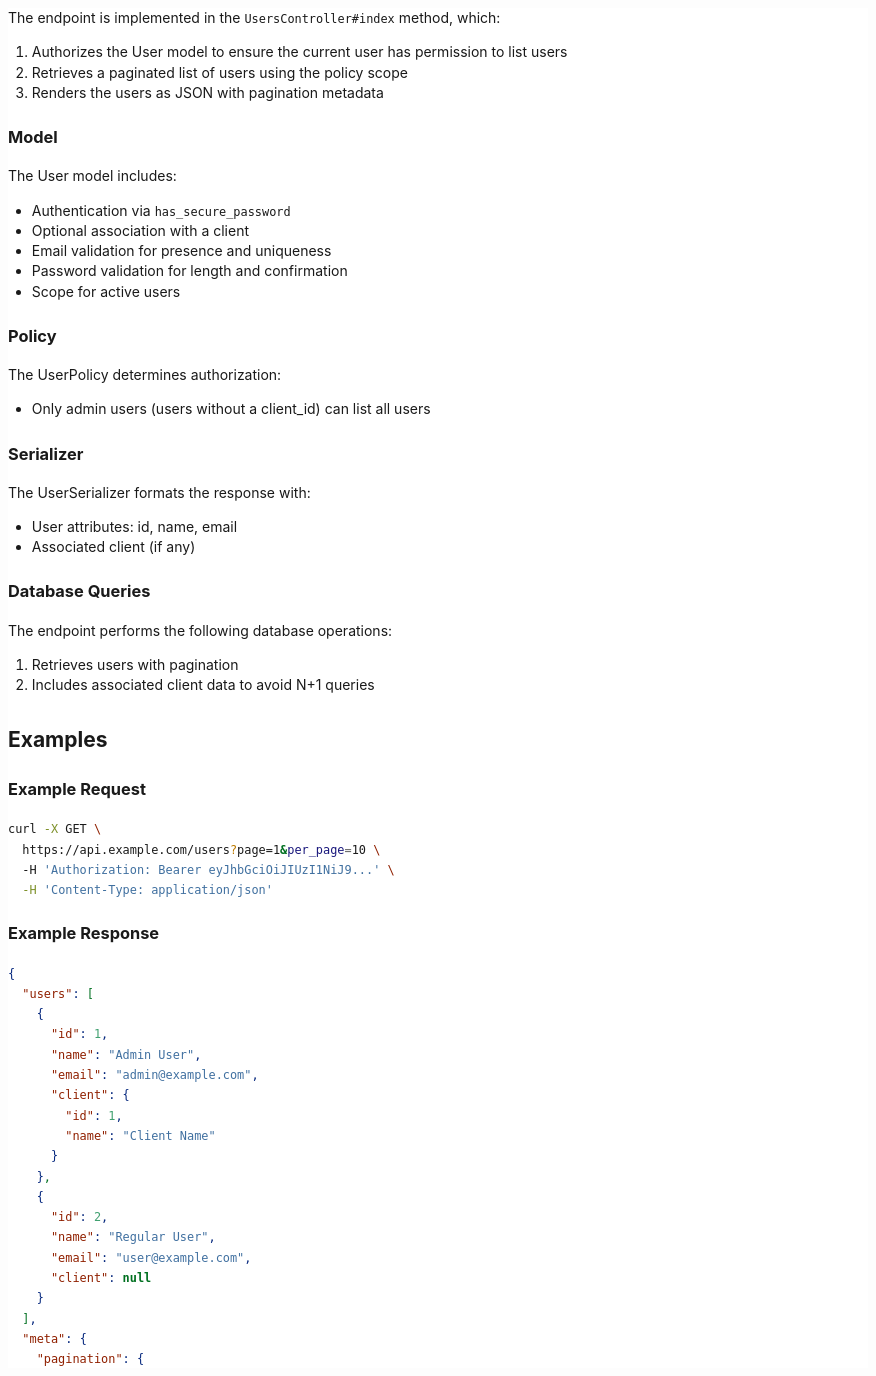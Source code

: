 The endpoint is implemented in the `UsersController#index` method, which:
1. Authorizes the User model to ensure the current user has permission to list users
2. Retrieves a paginated list of users using the policy scope
3. Renders the users as JSON with pagination metadata

### Model

The User model includes:
- Authentication via `has_secure_password`
- Optional association with a client
- Email validation for presence and uniqueness
- Password validation for length and confirmation
- Scope for active users

### Policy

The UserPolicy determines authorization:
- Only admin users (users without a client_id) can list all users

### Serializer

The UserSerializer formats the response with:
- User attributes: id, name, email
- Associated client (if any)

### Database Queries

The endpoint performs the following database operations:
1. Retrieves users with pagination
2. Includes associated client data to avoid N+1 queries

## Examples

### Example Request

```bash
curl -X GET \
  https://api.example.com/users?page=1&per_page=10 \
  -H 'Authorization: Bearer eyJhbGciOiJIUzI1NiJ9...' \
  -H 'Content-Type: application/json'
```

### Example Response

```json
{
  "users": [
    {
      "id": 1,
      "name": "Admin User",
      "email": "admin@example.com",
      "client": {
        "id": 1,
        "name": "Client Name"
      }
    },
    {
      "id": 2,
      "name": "Regular User",
      "email": "user@example.com",
      "client": null
    }
  ],
  "meta": {
    "pagination": {
```